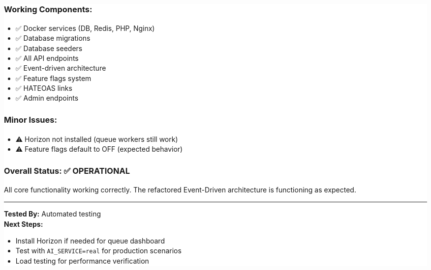 ### Working Components:
- ✅ Docker services (DB, Redis, PHP, Nginx)
- ✅ Database migrations
- ✅ Database seeders
- ✅ All API endpoints
- ✅ Event-driven architecture
- ✅ Feature flags system
- ✅ HATEOAS links
- ✅ Admin endpoints

### Minor Issues:
- ⚠️ Horizon not installed (queue workers still work)
- ⚠️ Feature flags default to OFF (expected behavior)

### Overall Status: **✅ OPERATIONAL**

All core functionality working correctly. The refactored Event-Driven architecture is functioning as expected.

---

**Tested By:** Automated testing  
**Next Steps:** 
- Install Horizon if needed for queue dashboard
- Test with `AI_SERVICE=real` for production scenarios
- Load testing for performance verification

